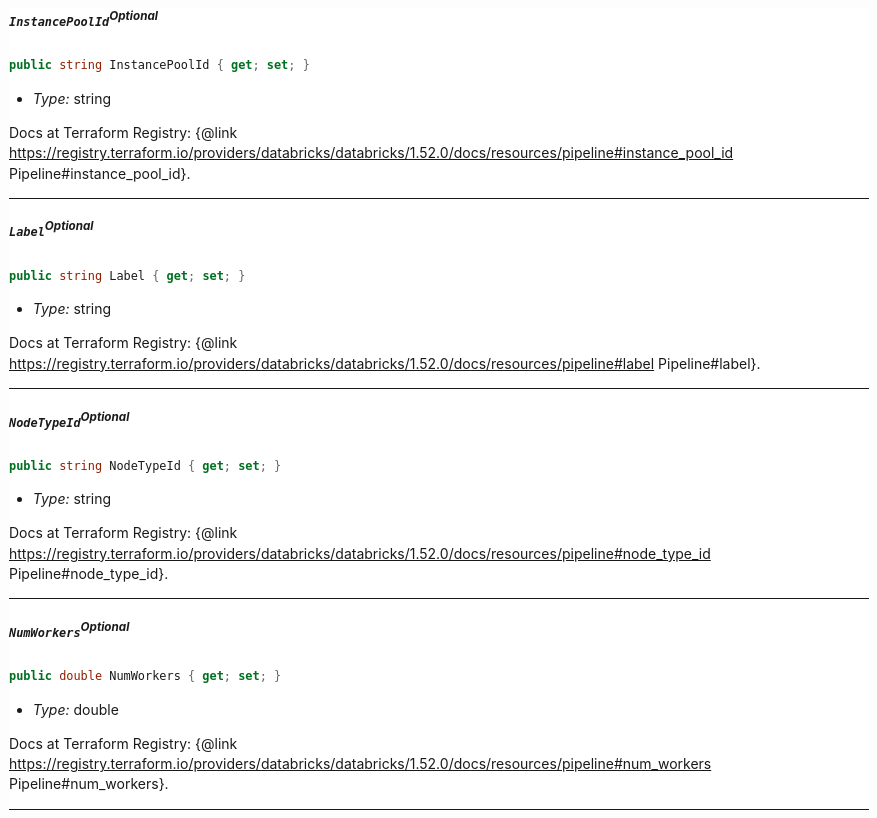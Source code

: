 
##### `InstancePoolId`<sup>Optional</sup> <a name="InstancePoolId" id="@cdktf/provider-databricks.pipeline.PipelineCluster.property.instancePoolId"></a>

```csharp
public string InstancePoolId { get; set; }
```

- *Type:* string

Docs at Terraform Registry: {@link https://registry.terraform.io/providers/databricks/databricks/1.52.0/docs/resources/pipeline#instance_pool_id Pipeline#instance_pool_id}.

---

##### `Label`<sup>Optional</sup> <a name="Label" id="@cdktf/provider-databricks.pipeline.PipelineCluster.property.label"></a>

```csharp
public string Label { get; set; }
```

- *Type:* string

Docs at Terraform Registry: {@link https://registry.terraform.io/providers/databricks/databricks/1.52.0/docs/resources/pipeline#label Pipeline#label}.

---

##### `NodeTypeId`<sup>Optional</sup> <a name="NodeTypeId" id="@cdktf/provider-databricks.pipeline.PipelineCluster.property.nodeTypeId"></a>

```csharp
public string NodeTypeId { get; set; }
```

- *Type:* string

Docs at Terraform Registry: {@link https://registry.terraform.io/providers/databricks/databricks/1.52.0/docs/resources/pipeline#node_type_id Pipeline#node_type_id}.

---

##### `NumWorkers`<sup>Optional</sup> <a name="NumWorkers" id="@cdktf/provider-databricks.pipeline.PipelineCluster.property.numWorkers"></a>

```csharp
public double NumWorkers { get; set; }
```

- *Type:* double

Docs at Terraform Registry: {@link https://registry.terraform.io/providers/databricks/databricks/1.52.0/docs/resources/pipeline#num_workers Pipeline#num_workers}.

---
